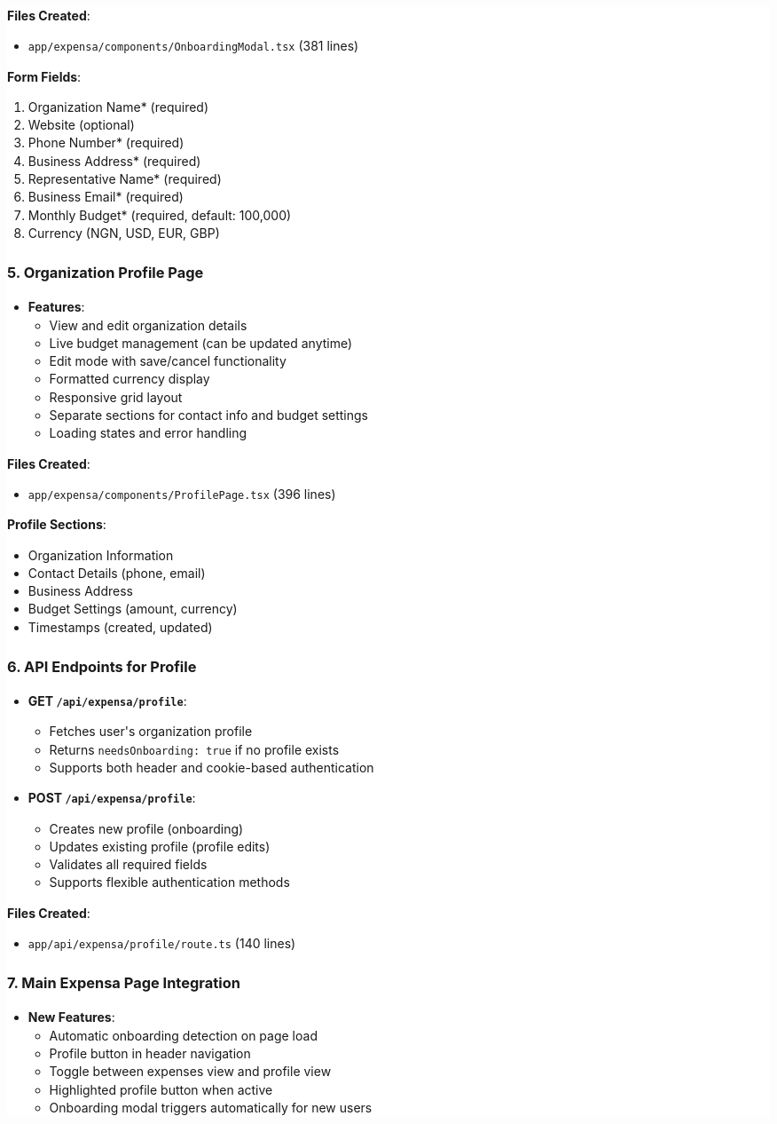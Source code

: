 **Files Created**:
- `app/expensa/components/OnboardingModal.tsx` (381 lines)

**Form Fields**:
1. Organization Name* (required)
2. Website (optional)
3. Phone Number* (required)
4. Business Address* (required)
5. Representative Name* (required)
6. Business Email* (required)
7. Monthly Budget* (required, default: 100,000)
8. Currency (NGN, USD, EUR, GBP)

### 5. **Organization Profile Page**
- **Features**:
  - View and edit organization details
  - Live budget management (can be updated anytime)
  - Edit mode with save/cancel functionality
  - Formatted currency display
  - Responsive grid layout
  - Separate sections for contact info and budget settings
  - Loading states and error handling

**Files Created**:
- `app/expensa/components/ProfilePage.tsx` (396 lines)

**Profile Sections**:
- Organization Information
- Contact Details (phone, email)
- Business Address
- Budget Settings (amount, currency)
- Timestamps (created, updated)

### 6. **API Endpoints for Profile**
- **GET `/api/expensa/profile`**:
  - Fetches user's organization profile
  - Returns `needsOnboarding: true` if no profile exists
  - Supports both header and cookie-based authentication

- **POST `/api/expensa/profile`**:
  - Creates new profile (onboarding)
  - Updates existing profile (profile edits)
  - Validates all required fields
  - Supports flexible authentication methods

**Files Created**:
- `app/api/expensa/profile/route.ts` (140 lines)

### 7. **Main Expensa Page Integration**
- **New Features**:
  - Automatic onboarding detection on page load
  - Profile button in header navigation
  - Toggle between expenses view and profile view
  - Highlighted profile button when active
  - Onboarding modal triggers automatically for new users
